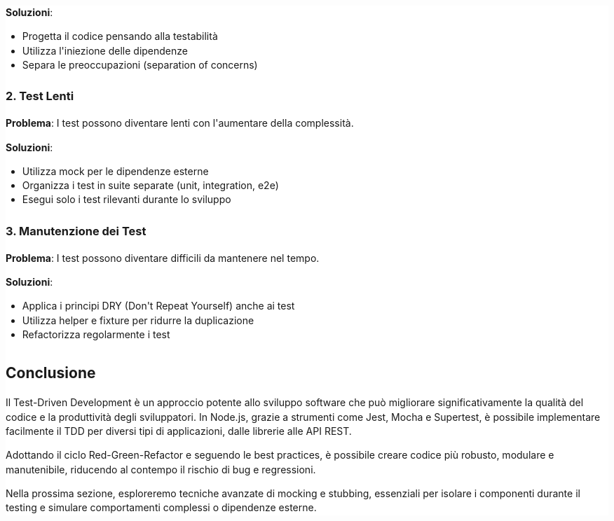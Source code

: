 **Soluzioni**:
- Progetta il codice pensando alla testabilità
- Utilizza l'iniezione delle dipendenze
- Separa le preoccupazioni (separation of concerns)

### 2. Test Lenti

**Problema**: I test possono diventare lenti con l'aumentare della complessità.

**Soluzioni**:
- Utilizza mock per le dipendenze esterne
- Organizza i test in suite separate (unit, integration, e2e)
- Esegui solo i test rilevanti durante lo sviluppo

### 3. Manutenzione dei Test

**Problema**: I test possono diventare difficili da mantenere nel tempo.

**Soluzioni**:
- Applica i principi DRY (Don't Repeat Yourself) anche ai test
- Utilizza helper e fixture per ridurre la duplicazione
- Refactorizza regolarmente i test

## Conclusione

Il Test-Driven Development è un approccio potente allo sviluppo software che può migliorare significativamente la qualità del codice e la produttività degli sviluppatori. In Node.js, grazie a strumenti come Jest, Mocha e Supertest, è possibile implementare facilmente il TDD per diversi tipi di applicazioni, dalle librerie alle API REST.

Adottando il ciclo Red-Green-Refactor e seguendo le best practices, è possibile creare codice più robusto, modulare e manutenibile, riducendo al contempo il rischio di bug e regressioni.

Nella prossima sezione, esploreremo tecniche avanzate di mocking e stubbing, essenziali per isolare i componenti durante il testing e simulare comportamenti complessi o dipendenze esterne.